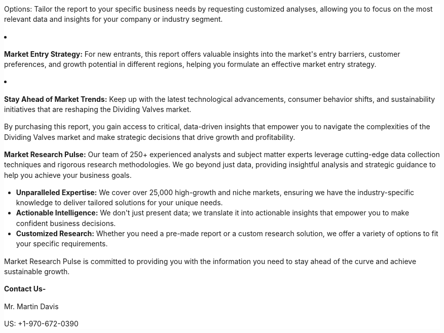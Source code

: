 Options:</strong> Tailor the report to your specific business needs by requesting customized analyses, allowing you to focus on the most relevant data and insights for your company or industry segment.</p></li><li><p><strong>Market Entry Strategy:</strong> For new entrants, this report offers valuable insights into the market's entry barriers, customer preferences, and growth potential in different regions, helping you formulate an effective market entry strategy.</p></li><li><p><strong>Stay Ahead of Market Trends:</strong> Keep up with the latest technological advancements, consumer behavior shifts, and sustainability initiatives that are reshaping the Dividing Valves market.</p></li></ol><p>By purchasing this report, you gain access to critical, data-driven insights that empower you to navigate the complexities of the Dividing Valves market and make strategic decisions that drive growth and profitability.</p><p><strong>Market Research Pulse:</strong>&nbsp;Our team of 250+ experienced analysts and subject matter experts leverage cutting-edge data collection techniques and rigorous research methodologies. We go beyond just data, providing insightful analysis and strategic guidance to help you achieve your business goals.</p><ul><li><strong>Unparalleled Expertise:</strong>&nbsp;We cover over 25,000 high-growth and niche markets, ensuring we have the industry-specific knowledge to deliver tailored solutions for your unique needs.</li><li><strong>Actionable Intelligence:</strong>&nbsp;We don't just present data; we translate it into actionable insights that empower you to make confident business decisions.</li><li><strong>Customized Research:</strong>&nbsp;Whether you need a pre-made report or a custom research solution, we offer a variety of options to fit your specific requirements.</li></ul><p>Market Research Pulse is committed to providing you with the information you need to stay ahead of the curve and achieve sustainable growth.</p><p><strong>Contact Us-</strong></p><p>Mr. Martin Davis</p><p>US: +1-970-672-0390</p>

